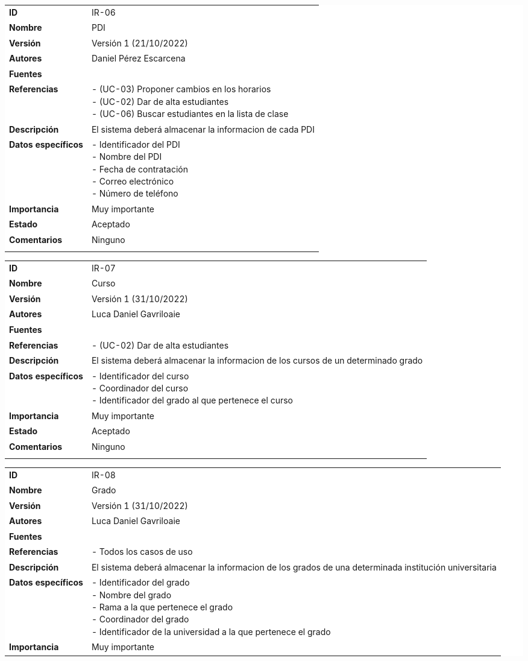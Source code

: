 | |  |
| ---| :--- |
|  **ID** | IR-06 |
| **Nombre** |PDI|
| **Versión** | Versión 1 (21/10/2022) |
| **Autores** | Daniel Pérez Escarcena |
| **Fuentes** |  |
| **Referencias** | - (UC-03) Proponer cambios en los horarios <br> - (UC-02) Dar de alta estudiantes <br> - (UC-06) Buscar estudiantes en la lista de clase |
| **Descripción** | El sistema deberá almacenar la informacion de cada PDI |
| **Datos específicos** | - Identificador del PDI <br> - Nombre del PDI <br> - Fecha de contratación <br> - Correo electrónico <br> - Número de teléfono |
| **Importancia** | Muy importante |
| **Estado** | Aceptado |
| **Comentarios** | Ninguno |
||

| |  |
| ---| :--- |
|  **ID** | IR-07 |
| **Nombre** |Curso|
| **Versión** | Versión 1 (31/10/2022) |
| **Autores** | Luca Daniel Gavriloaie |
| **Fuentes** |  |
| **Referencias** | - (UC-02) Dar de alta estudiantes |
| **Descripción** | El sistema deberá almacenar la informacion de los cursos de un determinado grado |
| **Datos específicos** | - Identificador del curso <br> - Coordinador del curso <br> - Identificador del grado al que pertenece el curso |
| **Importancia** | Muy importante |
| **Estado** | Aceptado |
| **Comentarios** | Ninguno |
||

| |  |
| ---| :--- |
|  **ID** | IR-08 |
| **Nombre** |Grado|
| **Versión** | Versión 1 (31/10/2022) |
| **Autores** | Luca Daniel Gavriloaie |
| **Fuentes** |  |
| **Referencias** | - Todos los casos de uso |
| **Descripción** | El sistema deberá almacenar la informacion de los grados de una determinada institución universitaria |
| **Datos específicos** | - Identificador del grado <br> - Nombre del grado <br> - Rama a la que pertenece el grado <br> - Coordinador del grado <br> - Identificador de la universidad a la que pertenece el grado |
| **Importancia** | Muy importante |
